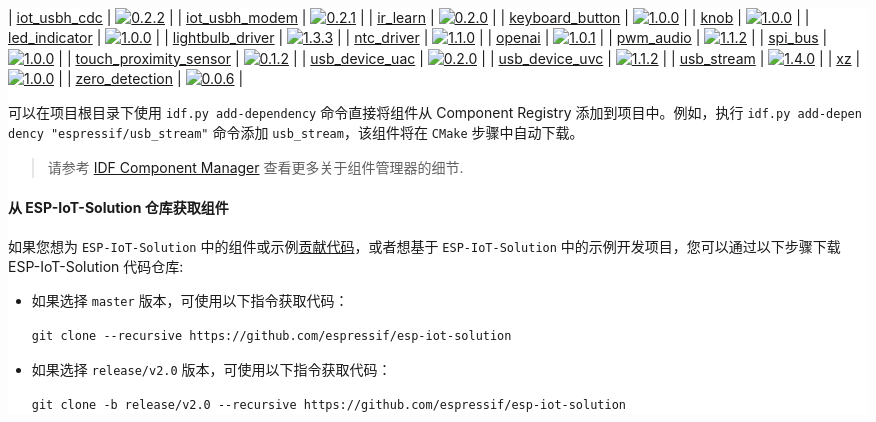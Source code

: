 | [iot_usbh_cdc](https://components.espressif.com/components/espressif/iot_usbh_cdc/versions/0.2.2) | [![0.2.2](https://img.shields.io/badge/Beta-0.2.2-yellow)](https://components.espressif.com/components/espressif/iot_usbh_cdc/versions/0.2.2) |
| [iot_usbh_modem](https://components.espressif.com/components/espressif/iot_usbh_modem/versions/0.2.1) | [![0.2.1](https://img.shields.io/badge/Beta-0.2.1-yellow)](https://components.espressif.com/components/espressif/iot_usbh_modem/versions/0.2.1) |
| [ir_learn](https://components.espressif.com/components/espressif/ir_learn/versions/0.2.0) | [![0.2.0](https://img.shields.io/badge/Beta-0.2.0-yellow)](https://components.espressif.com/components/espressif/ir_learn/versions/0.2.0) |
| [keyboard_button](https://components.espressif.com/components/espressif/keyboard_button/versions/1.0.0) | [![1.0.0](https://img.shields.io/badge/Stable-1.0.0-blue)](https://components.espressif.com/components/espressif/keyboard_button/versions/1.0.0) |
| [knob](https://components.espressif.com/components/espressif/knob/versions/1.0.0) | [![1.0.0](https://img.shields.io/badge/Stable-1.0.0-blue)](https://components.espressif.com/components/espressif/knob/versions/1.0.0) |
| [led_indicator](https://components.espressif.com/components/espressif/led_indicator/versions/1.0.0) | [![1.0.0](https://img.shields.io/badge/Stable-1.0.0-blue)](https://components.espressif.com/components/espressif/led_indicator/versions/1.0.0) |
| [lightbulb_driver](https://components.espressif.com/components/espressif/lightbulb_driver/versions/1.3.3) | [![1.3.3](https://img.shields.io/badge/Stable-1.3.3-blue)](https://components.espressif.com/components/espressif/lightbulb_driver/versions/1.3.3) |
| [ntc_driver](https://components.espressif.com/components/espressif/ntc_driver/versions/1.1.0) | [![1.1.0](https://img.shields.io/badge/Stable-1.1.0-blue)](https://components.espressif.com/components/espressif/ntc_driver/versions/1.1.0) |
| [openai](https://components.espressif.com/components/espressif/openai/versions/1.0.1) | [![1.0.1](https://img.shields.io/badge/Stable-1.0.1-blue)](https://components.espressif.com/components/espressif/openai/versions/1.0.1) |
| [pwm_audio](https://components.espressif.com/components/espressif/pwm_audio/versions/1.1.2) | [![1.1.2](https://img.shields.io/badge/Stable-1.1.2-blue)](https://components.espressif.com/components/espressif/pwm_audio/versions/1.1.2) |
| [spi_bus](https://components.espressif.com/components/espressif/spi_bus/versions/1.0.0) | [![1.0.0](https://img.shields.io/badge/Stable-1.0.0-blue)](https://components.espressif.com/components/espressif/spi_bus/versions/1.0.0) |
| [touch_proximity_sensor](https://components.espressif.com/components/espressif/touch_proximity_sensor/versions/0.1.2) | [![0.1.2](https://img.shields.io/badge/Beta-0.1.2-yellow)](https://components.espressif.com/components/espressif/touch_proximity_sensor/versions/0.1.2) |
| [usb_device_uac](https://components.espressif.com/components/espressif/usb_device_uac/versions/0.2.0) | [![0.2.0](https://img.shields.io/badge/Beta-0.2.0-yellow)](https://components.espressif.com/components/espressif/usb_device_uac/versions/0.2.0) |
| [usb_device_uvc](https://components.espressif.com/components/espressif/usb_device_uvc/versions/1.1.2) | [![1.1.2](https://img.shields.io/badge/Stable-1.1.2-blue)](https://components.espressif.com/components/espressif/usb_device_uvc/versions/1.1.2) |
| [usb_stream](https://components.espressif.com/components/espressif/usb_stream/versions/1.4.0) | [![1.4.0](https://img.shields.io/badge/Stable-1.4.0-blue)](https://components.espressif.com/components/espressif/usb_stream/versions/1.4.0) |
| [xz](https://components.espressif.com/components/espressif/xz/versions/1.0.0) | [![1.0.0](https://img.shields.io/badge/Stable-1.0.0-blue)](https://components.espressif.com/components/espressif/xz/versions/1.0.0) |
| [zero_detection](https://components.espressif.com/components/espressif/zero_detection/versions/0.0.6) | [![0.0.6](https://img.shields.io/badge/Beta-0.0.6-yellow)](https://components.espressif.com/components/espressif/zero_detection/versions/0.0.6) |

</center>

可以在项目根目录下使用 `idf.py add-dependency` 命令直接将组件从 Component Registry 添加到项目中。例如，执行 `idf.py add-dependency "espressif/usb_stream"` 命令添加 `usb_stream`，该组件将在 `CMake` 步骤中自动下载。

> 请参考 [IDF Component Manager](https://docs.espressif.com/projects/esp-idf/en/latest/esp32/api-guides/tools/idf-component-manager.html) 查看更多关于组件管理器的细节.

#### 从 ESP-IoT-Solution 仓库获取组件

如果您想为 `ESP-IoT-Solution` 中的组件或示例[贡献代码](https://docs.espressif.com/projects/esp-iot-solution/zh_CN/latest/contribute/index.html)，或者想基于 `ESP-IoT-Solution` 中的示例开发项目，您可以通过以下步骤下载 ESP-IoT-Solution 代码仓库:

* 如果选择 `master` 版本，可使用以下指令获取代码：

    ```
    git clone --recursive https://github.com/espressif/esp-iot-solution
    ```

* 如果选择 `release/v2.0` 版本，可使用以下指令获取代码：

    ```
    git clone -b release/v2.0 --recursive https://github.com/espressif/esp-iot-solution
    ```
